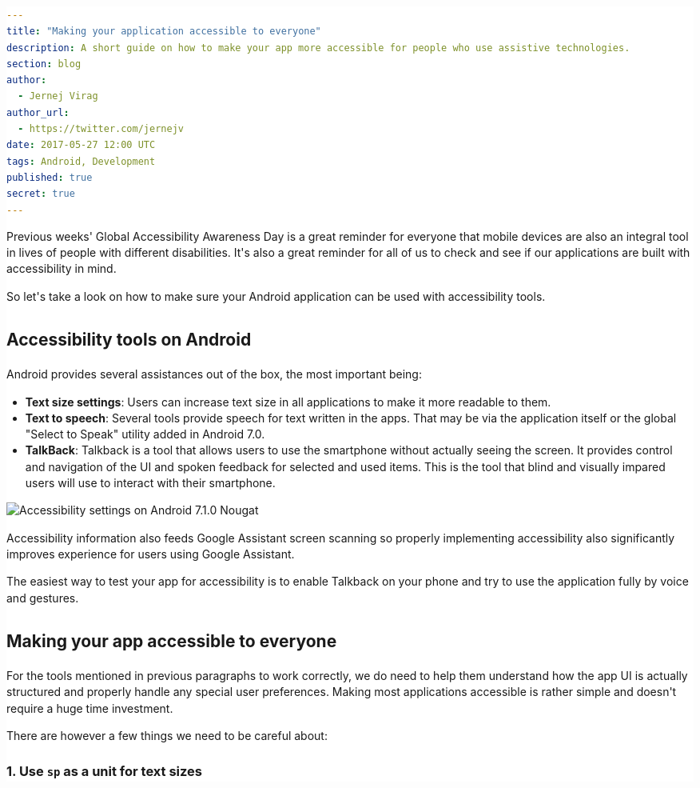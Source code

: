 ```yaml
---
title: "Making your application accessible to everyone"
description: A short guide on how to make your app more accessible for people who use assistive technologies.
section: blog
author:
  - Jernej Virag
author_url:
  - https://twitter.com/jernejv
date: 2017-05-27 12:00 UTC
tags: Android, Development
published: true
secret: true
---
```


Previous weeks' Global Accessibility Awareness Day is a great reminder for everyone that mobile devices are also an integral tool in lives of people with different disabilities. It's also a great reminder for all of us to check and see if our applications are built with accessibility in mind.

So let's take a look on how to make sure your Android application can be used with accessibility tools.

## Accessibility tools on Android

Android provides several assistances out of the box, the most important being:

* **Text size settings**: Users can increase text size in all applications to make it more readable to them.
* **Text to speech**: Several tools provide speech for text written in the apps. That may be via the application itself or the global "Select to Speak" utility added in Android 7.0.
* **TalkBack**: Talkback is a tool that allows users to use the smartphone without actually seeing the screen. It provides control and navigation of the UI and spoken feedback for selected and used items. This is the tool that blind and visually impared users will use to interact with their smartphone.

<img src="/images/blog/2017/accessibility-tools-on-android/tools.png" alt="Accessibility settings on Android 7.1.0 Nougat" width="50%">

Accessibility information also feeds Google Assistant screen scanning so properly implementing accessibility also significantly improves experience for users using Google Assistant.

The easiest way to test your app for accessibility is to enable Talkback on your phone and try to use the application fully by voice and gestures.

## Making your app accessible to everyone

For the tools mentioned in previous paragraphs to work correctly, we do need to help them understand how the app UI is actually structured and properly handle any special user preferences. Making most applications accessible is rather simple and doesn't require a huge time investment.

There are however a few things we need to be careful about:

### 1. Use `sp` as a unit for text sizes
